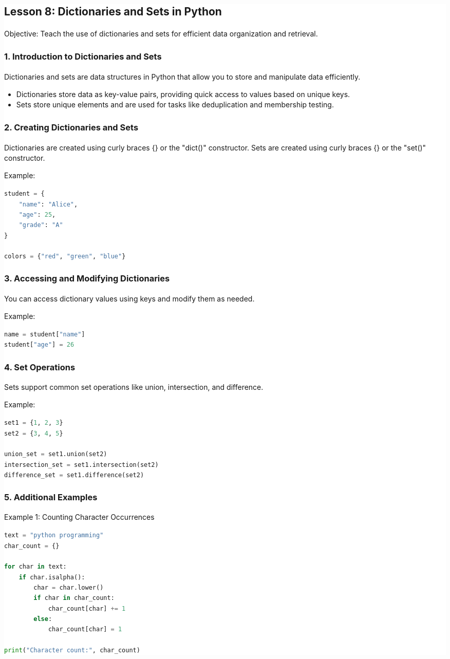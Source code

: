 ## Lesson 8: Dictionaries and Sets in Python

Objective: 
Teach the use of dictionaries and sets for efficient data organization and retrieval.

### 1. Introduction to Dictionaries and Sets
Dictionaries and sets are data structures in Python that allow you to store and manipulate data efficiently.
- Dictionaries store data as key-value pairs, providing quick access to values based on unique keys.
- Sets store unique elements and are used for tasks like deduplication and membership testing.

###  2. Creating Dictionaries and Sets
Dictionaries are created using curly braces {} or the "dict()" constructor.
Sets are created using curly braces {} or the "set()" constructor.

Example:
```python
student = {
    "name": "Alice",
    "age": 25,
    "grade": "A"
}

colors = {"red", "green", "blue"}
```

### 3. Accessing and Modifying Dictionaries
You can access dictionary values using keys and modify them as needed.

Example:
```python
name = student["name"]
student["age"] = 26
```

### 4. Set Operations
Sets support common set operations like union, intersection, and difference.

Example:
```python
set1 = {1, 2, 3}
set2 = {3, 4, 5}

union_set = set1.union(set2)
intersection_set = set1.intersection(set2)
difference_set = set1.difference(set2)
```

### 5. Additional Examples
Example 1: Counting Character Occurrences
```python
text = "python programming"
char_count = {}

for char in text:
    if char.isalpha():
        char = char.lower()
        if char in char_count:
            char_count[char] += 1
        else:
            char_count[char] = 1

print("Character count:", char_count)
```